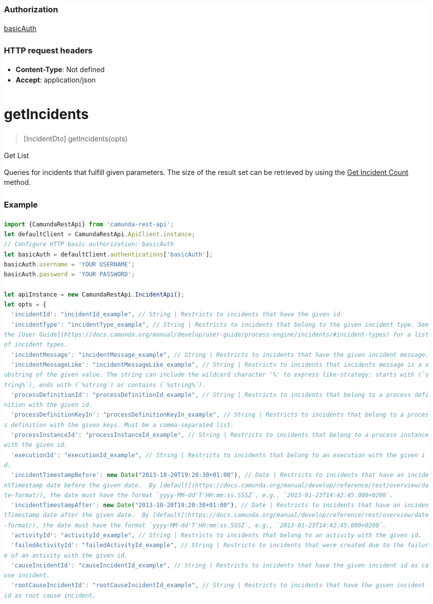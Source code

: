 ### Authorization

[basicAuth](../README.md#basicAuth)

### HTTP request headers

 - **Content-Type**: Not defined
 - **Accept**: application/json

<a name="getIncidents"></a>
# **getIncidents**
> [IncidentDto] getIncidents(opts)

Get List

Queries for incidents that fulfill given parameters. The size of the result set can be retrieved by using the [Get Incident Count](https://docs.camunda.org/manual/develop/reference/rest/incident/get-query-count/) method.

### Example
```javascript
import {CamundaRestApi} from 'camunda-rest-api';
let defaultClient = CamundaRestApi.ApiClient.instance;
// Configure HTTP basic authorization: basicAuth
let basicAuth = defaultClient.authentications['basicAuth'];
basicAuth.username = 'YOUR USERNAME';
basicAuth.password = 'YOUR PASSWORD';

let apiInstance = new CamundaRestApi.IncidentApi();
let opts = { 
  'incidentId': "incidentId_example", // String | Restricts to incidents that have the given id.
  'incidentType': "incidentType_example", // String | Restricts to incidents that belong to the given incident type. See the [User Guide](https://docs.camunda.org/manual/develop/user-guide/process-engine/incidents/#incident-types) for a list of incident types.
  'incidentMessage': "incidentMessage_example", // String | Restricts to incidents that have the given incident message.
  'incidentMessageLike': "incidentMessageLike_example", // String | Restricts to incidents that incidents message is a substring of the given value. The string can include the wildcard character '%' to express like-strategy: starts with (`string%`), ends with (`%string`) or contains (`%string%`).
  'processDefinitionId': "processDefinitionId_example", // String | Restricts to incidents that belong to a process definition with the given id.
  'processDefinitionKeyIn': "processDefinitionKeyIn_example", // String | Restricts to incidents that belong to a process definition with the given keys. Must be a comma-separated list.
  'processInstanceId': "processInstanceId_example", // String | Restricts to incidents that belong to a process instance with the given id.
  'executionId': "executionId_example", // String | Restricts to incidents that belong to an execution with the given id.
  'incidentTimestampBefore': new Date("2013-10-20T19:20:30+01:00"), // Date | Restricts to incidents that have an incidentTimestamp date before the given date.  By [default](https://docs.camunda.org/manual/develop/reference/rest/overview/date-format/), the date must have the format `yyyy-MM-dd'T'HH:mm:ss.SSSZ`, e.g., `2013-01-23T14:42:45.000+0200`.
  'incidentTimestampAfter': new Date("2013-10-20T19:20:30+01:00"), // Date | Restricts to incidents that have an incidentTimestamp date after the given date.  By [default](https://docs.camunda.org/manual/develop/reference/rest/overview/date-format/), the date must have the format `yyyy-MM-dd'T'HH:mm:ss.SSSZ`, e.g., `2013-01-23T14:42:45.000+0200`.
  'activityId': "activityId_example", // String | Restricts to incidents that belong to an activity with the given id.
  'failedActivityId': "failedActivityId_example", // String | Restricts to incidents that were created due to the failure of an activity with the given id.
  'causeIncidentId': "causeIncidentId_example", // String | Restricts to incidents that have the given incident id as cause incident.
  'rootCauseIncidentId': "rootCauseIncidentId_example", // String | Restricts to incidents that have the given incident id as root cause incident.
```